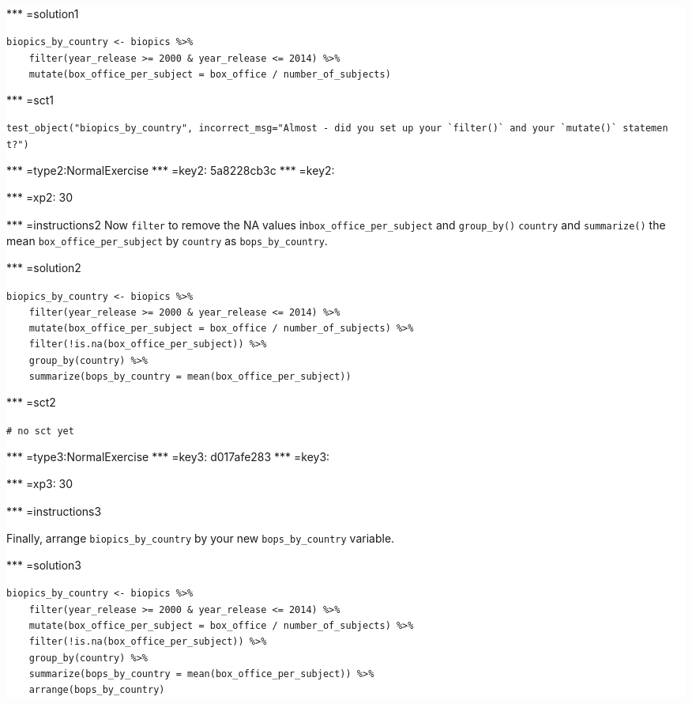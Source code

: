 *** =solution1
```{r}
biopics_by_country <- biopics %>%
    filter(year_release >= 2000 & year_release <= 2014) %>%
    mutate(box_office_per_subject = box_office / number_of_subjects) 
```

*** =sct1
```{r}
test_object("biopics_by_country", incorrect_msg="Almost - did you set up your `filter()` and your `mutate()` statement?")
```

*** =type2:NormalExercise
*** =key2: 5a8228cb3c
*** =key2: 

*** =xp2: 30

*** =instructions2
Now `filter` to remove the NA values in`box_office_per_subject` and `group_by()` `country` and `summarize()` the mean `box_office_per_subject` by `country` as `bops_by_country`.

*** =solution2
```{r}
biopics_by_country <- biopics %>%
    filter(year_release >= 2000 & year_release <= 2014) %>%
    mutate(box_office_per_subject = box_office / number_of_subjects) %>%
    filter(!is.na(box_office_per_subject)) %>%
    group_by(country) %>%
    summarize(bops_by_country = mean(box_office_per_subject))
```

*** =sct2
```{r}
# no sct yet
```

*** =type3:NormalExercise
*** =key3: d017afe283
*** =key3: 

*** =xp3: 30

*** =instructions3

Finally, arrange `biopics_by_country` by your new `bops_by_country` variable.

*** =solution3

```{r}
biopics_by_country <- biopics %>%
    filter(year_release >= 2000 & year_release <= 2014) %>%
    mutate(box_office_per_subject = box_office / number_of_subjects) %>%
    filter(!is.na(box_office_per_subject)) %>%
    group_by(country) %>%
    summarize(bops_by_country = mean(box_office_per_subject)) %>%
    arrange(bops_by_country)
```
